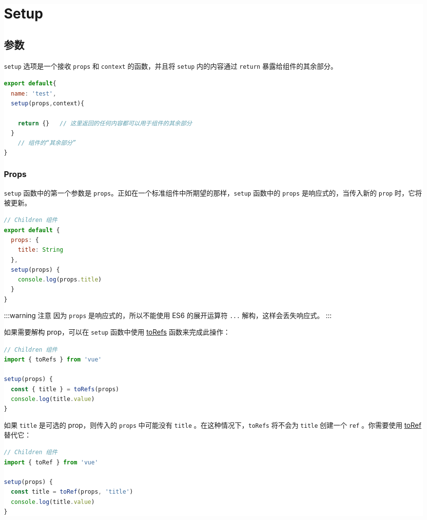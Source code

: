 # Setup

## 参数

`setup` 选项是一个接收 `props` 和 `context` 的函数，并且将 `setup` 内的内容通过 `return` 暴露给组件的其余部分。

```js
export default{
  name: 'test',
  setup(props,context){

    return {}   // 这里返回的任何内容都可以用于组件的其余部分
  }
    // 组件的“其余部分”
}
```

### Props

`setup` 函数中的第一个参数是 `props`。正如在一个标准组件中所期望的那样，`setup` 函数中的 `props` 是响应式的，当传入新的 `prop` 时，它将被更新。

```js
// Children 组件
export default {
  props: {
    title: String
  },
  setup(props) {
    console.log(props.title)
  }
}
```

:::warning 注意
因为 `props` 是响应式的，所以不能使用 ES6 的展开运算符 `...` 解构，这样会丢失响应式。
:::

如果需要解构 prop，可以在 `setup` 函数中使用 [toRefs](/doc/document/vue3/compositionApi.html#torefs) 函数来完成此操作：

```js
// Children 组件
import { toRefs } from 'vue'

setup(props) {
  const { title } = toRefs(props)
  console.log(title.value)
}
```

如果 `title` 是可选的 prop，则传入的 `props` 中可能没有 `title` 。在这种情况下，`toRefs` 将不会为 `title` 创建一个 `ref` 。你需要使用 [toRef](/doc/document/vue3/compositionApi.html#toref) 替代它：

```js
// Children 组件
import { toRef } from 'vue'

setup(props) {
  const title = toRef(props, 'title')
  console.log(title.value)
}
```
